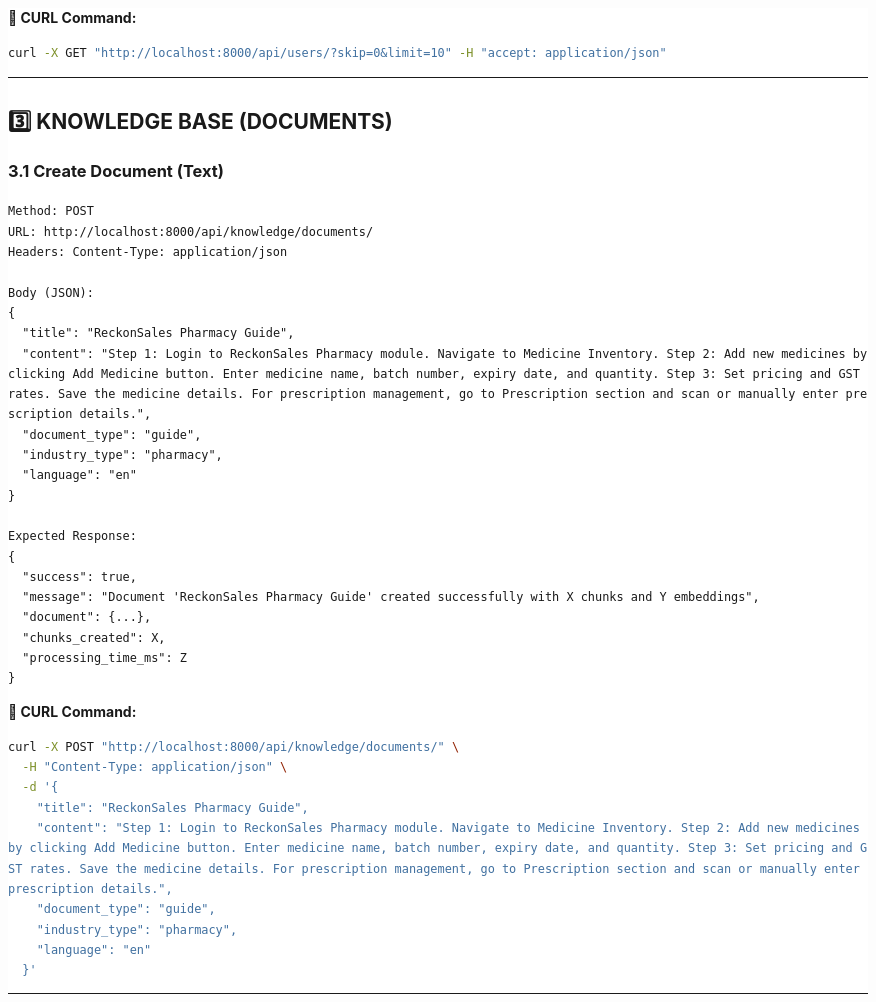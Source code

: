 **🔹 CURL Command:**
```bash
curl -X GET "http://localhost:8000/api/users/?skip=0&limit=10" -H "accept: application/json"
```

---

## 3️⃣ **KNOWLEDGE BASE (DOCUMENTS)**

### **3.1 Create Document (Text)**
```
Method: POST
URL: http://localhost:8000/api/knowledge/documents/
Headers: Content-Type: application/json

Body (JSON):
{
  "title": "ReckonSales Pharmacy Guide",
  "content": "Step 1: Login to ReckonSales Pharmacy module. Navigate to Medicine Inventory. Step 2: Add new medicines by clicking Add Medicine button. Enter medicine name, batch number, expiry date, and quantity. Step 3: Set pricing and GST rates. Save the medicine details. For prescription management, go to Prescription section and scan or manually enter prescription details.",
  "document_type": "guide",
  "industry_type": "pharmacy",
  "language": "en"
}

Expected Response:
{
  "success": true,
  "message": "Document 'ReckonSales Pharmacy Guide' created successfully with X chunks and Y embeddings",
  "document": {...},
  "chunks_created": X,
  "processing_time_ms": Z
}
```

**🔹 CURL Command:**
```bash
curl -X POST "http://localhost:8000/api/knowledge/documents/" \
  -H "Content-Type: application/json" \
  -d '{
    "title": "ReckonSales Pharmacy Guide",
    "content": "Step 1: Login to ReckonSales Pharmacy module. Navigate to Medicine Inventory. Step 2: Add new medicines by clicking Add Medicine button. Enter medicine name, batch number, expiry date, and quantity. Step 3: Set pricing and GST rates. Save the medicine details. For prescription management, go to Prescription section and scan or manually enter prescription details.",
    "document_type": "guide",
    "industry_type": "pharmacy",
    "language": "en"
  }'
```

---